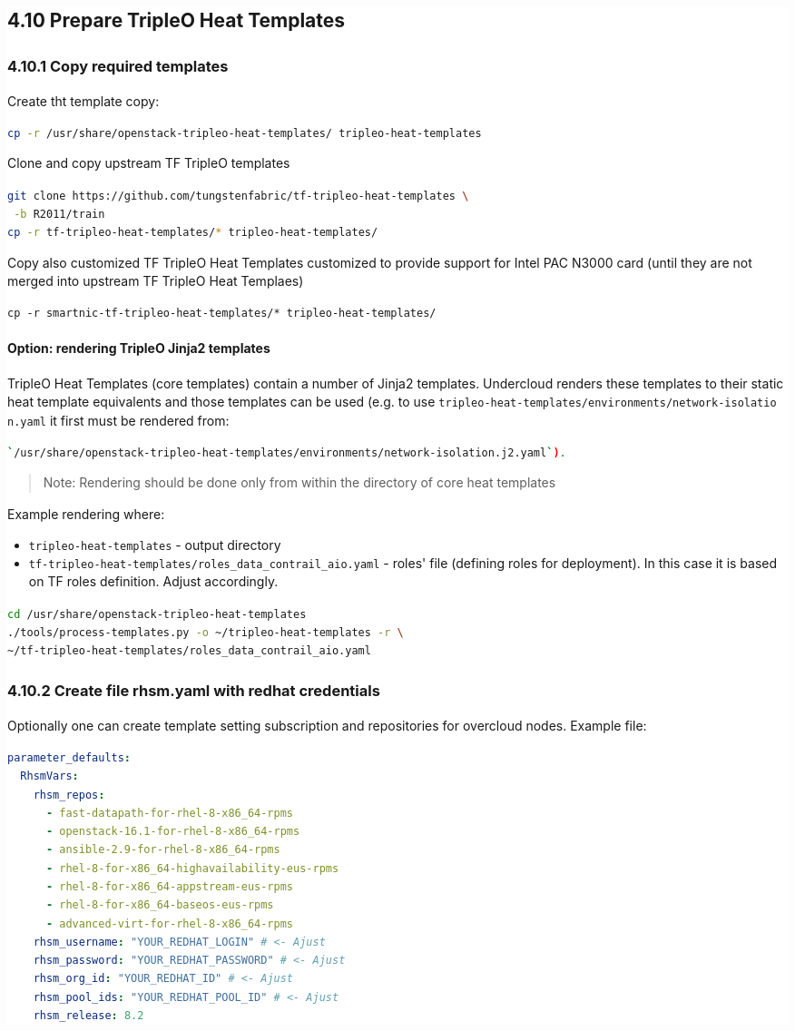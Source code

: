 ## 4.10 Prepare TripleO Heat Templates

### 4.10.1 Copy required templates
Create tht template copy:
```bash
cp -r /usr/share/openstack-tripleo-heat-templates/ tripleo-heat-templates
```
Clone and copy upstream TF TripleO templates
```bash
git clone https://github.com/tungstenfabric/tf-tripleo-heat-templates \
 -b R2011/train
cp -r tf-tripleo-heat-templates/* tripleo-heat-templates/
```

Copy also customized TF TripleO Heat Templates customized to provide support for Intel PAC N3000 card (until they are not merged into upstream TF TripleO Heat Templaes)
```
cp -r smartnic-tf-tripleo-heat-templates/* tripleo-heat-templates/
```

#### Option: rendering TripleO Jinja2 templates
TripleO Heat Templates (core templates) contain a number of Jinja2 templates. Undercloud renders these templates to their static heat template equivalents and those templates can be used (e.g. to use `tripleo-heat-templates/environments/network-isolation.yaml` it first must be rendered from:
```bash
`/usr/share/openstack-tripleo-heat-templates/environments/network-isolation.j2.yaml`).
```
> Note:
> Rendering should be done only from within the directory of core heat templates

Example rendering where:
- `tripleo-heat-templates` - output directory
- `tf-tripleo-heat-templates/roles_data_contrail_aio.yaml` - roles' file (defining roles for deployment). In this case it is based on TF roles definition. Adjust accordingly.

```bash
cd /usr/share/openstack-tripleo-heat-templates
./tools/process-templates.py -o ~/tripleo-heat-templates -r \
~/tf-tripleo-heat-templates/roles_data_contrail_aio.yaml
```

### 4.10.2 Create file rhsm.yaml with redhat credentials
Optionally one can create template setting subscription and repositories for overcloud nodes.
Example file:

```yaml
parameter_defaults:
  RhsmVars:
    rhsm_repos:
      - fast-datapath-for-rhel-8-x86_64-rpms
      - openstack-16.1-for-rhel-8-x86_64-rpms
      - ansible-2.9-for-rhel-8-x86_64-rpms
      - rhel-8-for-x86_64-highavailability-eus-rpms
      - rhel-8-for-x86_64-appstream-eus-rpms
      - rhel-8-for-x86_64-baseos-eus-rpms
      - advanced-virt-for-rhel-8-x86_64-rpms
    rhsm_username: "YOUR_REDHAT_LOGIN" # <- Ajust
    rhsm_password: "YOUR_REDHAT_PASSWORD" # <- Ajust
    rhsm_org_id: "YOUR_REDHAT_ID" # <- Ajust
    rhsm_pool_ids: "YOUR_REDHAT_POOL_ID" # <- Ajust
    rhsm_release: 8.2
```
